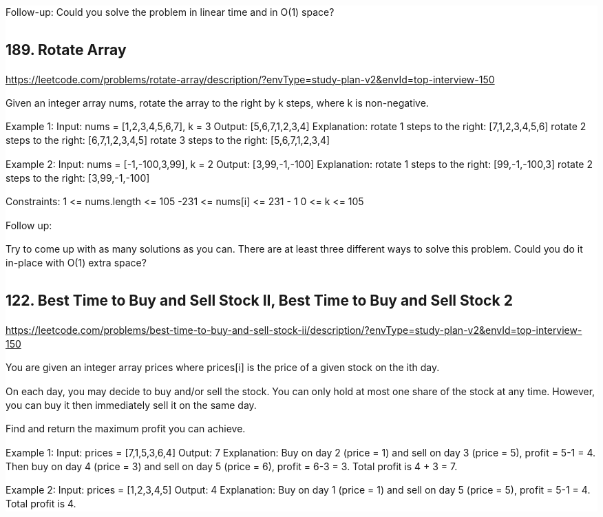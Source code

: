  Follow-up: Could you solve the problem in linear time and in O(1) space?

 ## 189. Rotate Array
 https://leetcode.com/problems/rotate-array/description/?envType=study-plan-v2&envId=top-interview-150

 Given an integer array nums, rotate the array to the right by k steps, where k is non-negative.

 Example 1:
 Input: nums = [1,2,3,4,5,6,7], k = 3
 Output: [5,6,7,1,2,3,4]
 Explanation:
 rotate 1 steps to the right: [7,1,2,3,4,5,6]
 rotate 2 steps to the right: [6,7,1,2,3,4,5]
 rotate 3 steps to the right: [5,6,7,1,2,3,4]

 Example 2:
 Input: nums = [-1,-100,3,99], k = 2
 Output: [3,99,-1,-100]
 Explanation:
 rotate 1 steps to the right: [99,-1,-100,3]
 rotate 2 steps to the right: [3,99,-1,-100]

 Constraints:
 1 <= nums.length <= 105
 -231 <= nums[i] <= 231 - 1
 0 <= k <= 105

 Follow up:

 Try to come up with as many solutions as you can. There are at least three different ways to solve this problem.
 Could you do it in-place with O(1) extra space?

 ## 122. Best Time to Buy and Sell Stock II, Best Time to Buy and Sell Stock 2
 https://leetcode.com/problems/best-time-to-buy-and-sell-stock-ii/description/?envType=study-plan-v2&envId=top-interview-150

 You are given an integer array prices where prices[i] is the price of a given stock on the ith day.

 On each day, you may decide to buy and/or sell the stock. You can only hold at most one share of the stock at any time. However, you can buy it then immediately sell it on the same day.

 Find and return the maximum profit you can achieve.

 Example 1:
 Input: prices = [7,1,5,3,6,4]
 Output: 7
 Explanation: Buy on day 2 (price = 1) and sell on day 3 (price = 5), profit = 5-1 = 4.
 Then buy on day 4 (price = 3) and sell on day 5 (price = 6), profit = 6-3 = 3.
 Total profit is 4 + 3 = 7.

 Example 2:
 Input: prices = [1,2,3,4,5]
 Output: 4
 Explanation: Buy on day 1 (price = 1) and sell on day 5 (price = 5), profit = 5-1 = 4.
 Total profit is 4.

